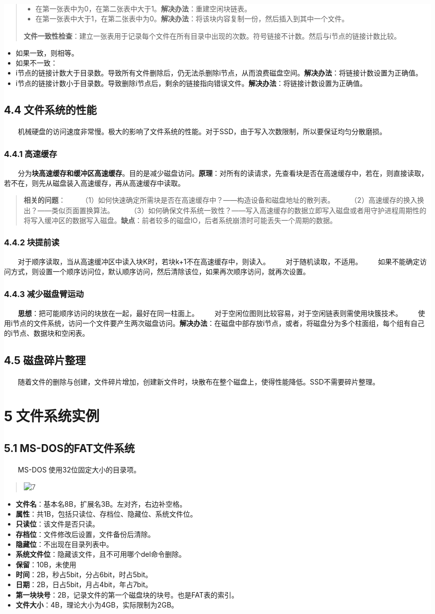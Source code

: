 >   * 在第一张表中为0，在第二张表中大于1。**解决办法**：重建空闲块链表。
>   * 在第一张表中大于1，在第二张表中为0。**解决办法**：将该块内容复制一份，然后插入到其中一个文件。
> 
>**文件一致性检查**：建立一张表用于记录每个文件在所有目录中出现的次数。符号链接不计数。然后与i节点的链接计数比较。
> 
* 如果一致，则相等。
* 如果不一致：
 * i节点的链接计数大于目录数。导致所有文件删除后，仍无法杀删除i节点，从而浪费磁盘空间。**解决办法**：将链接计数设置为正确值。
 * i节点的链接计数小于目录数。导致删除i节点后，剩余的链接指向错误文件。**解决办法**：将链接计数设置为正确值。

## 4.4 文件系统的性能 
&emsp;&emsp;机械硬盘的访问速度非常慢。极大的影响了文件系统的性能。对于SSD，由于写入次数限制，所以要保证均匀分散磨损。
### 4.4.1 高速缓存
&emsp;&emsp;分为**块高速缓存和缓冲区高速缓存**。目的是减少磁盘访问。**原理**：对所有的读请求，先查看块是否在高速缓存中，若在，则直接读取，若不在，则先从磁盘装入高速缓存，再从高速缓存中读取。
>**相关的问题**：
&emsp;&emsp;（1）如何快速确定所需块是否在高速缓存中？——构造设备和磁盘地址的散列表。
&emsp;&emsp;（2）高速缓存的换入换出？——类似页面置换算法。
&emsp;&emsp;（3）如何确保文件系统一致性？——写入高速缓存的数据立即写入磁盘或者用守护进程周期性的将写入缓冲区的数据写入磁盘。**缺点**：前者较多的磁盘IO，后者系统崩溃时可能丢失一个周期的数据。
### 4.4.2 块提前读
&emsp;&emsp;对于顺序读取，当从高速缓冲区中读入块K时，若块k+1不在高速缓存中，则读入。
&emsp;&emsp;对于随机读取，不适用。
&emsp;&emsp;如果不能确定访问方式，则设置一个顺序访问位，默认顺序访问，然后清除该位，如果再次顺序访问，就再次设置。

### 4.4.3 减少磁盘臂运动
&emsp;&emsp;**思想**：把可能顺序访问的块放在一起，最好在同一柱面上。
&emsp;&emsp;对于空闲位图则比较容易，对于空闲链表则需使用块簇技术。
&emsp;&emsp;使用i节点的文件系统，访问一个文件要产生两次磁盘访问。**解决办法**：在磁盘中部存放i节点，或者，将磁盘分为多个柱面组，每个组有自己的i节点、数据块和空闲表。

## 4.5 磁盘碎片整理
&emsp;&emsp;随着文件的删除与创建，文件碎片增加，创建新文件时，块散布在整个磁盘上，使得性能降低。SSD不需要碎片整理。
# 5 文件系统实例
## 5.1 MS-DOS的FAT文件系统
&emsp;&emsp;MS-DOS 使用32位固定大小的目录项。
>![7](https://www.github.com/liao20081228/notebook/raw/master/图片/文件系统/20171122215718440.png)
> 
* **文件名**：基本名8B，扩展名3B。左对齐，右边补空格。
* **属性**：共1B，包括只读位、存档位、隐藏位、系统文件位。
 * **只读位**：该文件是否只读。
 * **存档位**：文件修改后设置，文件备份后清除。
 * **隐藏位**：不出现在目录列表中。
 * **系统文件位**：隐藏该文件，且不可用哪个del命令删除。
* **保留**：10B，未使用
* **时间**：2B，秒占5bit，分占6bit，时占5bit。
* **日期**：2B，日占5bit，月占4bit，年占7bit。
* **第一块块号**：2B，记录文件的第一个磁盘块的块号。也是FAT表的索引。
* **文件大小**：4B，理论大小为4GB，实际限制为2GB。
